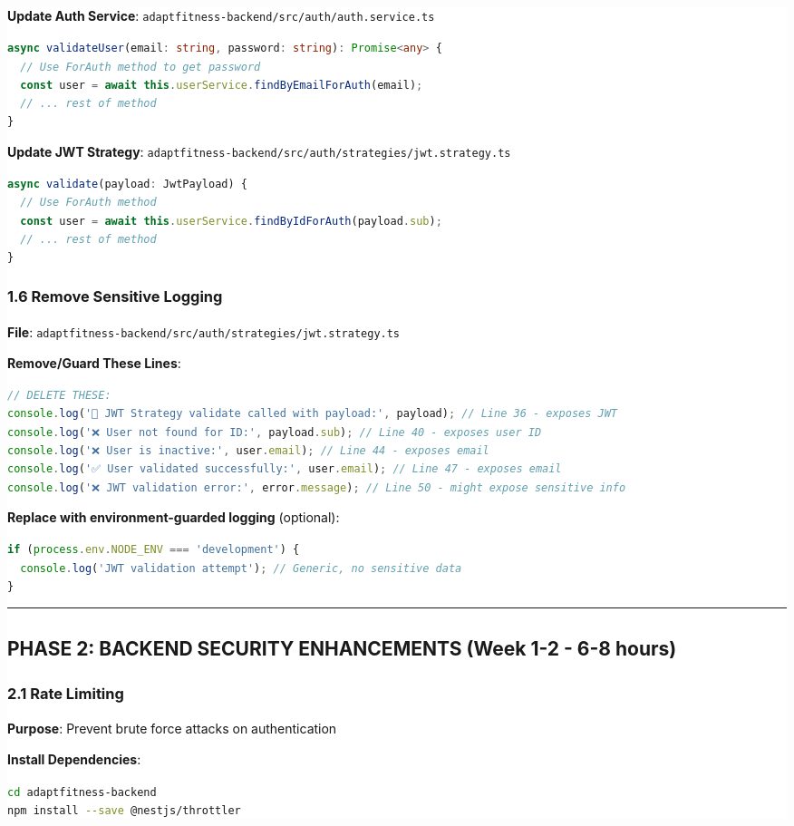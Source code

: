 **Update Auth Service**: `adaptfitness-backend/src/auth/auth.service.ts`

```typescript
async validateUser(email: string, password: string): Promise<any> {
  // Use ForAuth method to get password
  const user = await this.userService.findByEmailForAuth(email);
  // ... rest of method
}
```

**Update JWT Strategy**: `adaptfitness-backend/src/auth/strategies/jwt.strategy.ts`

```typescript
async validate(payload: JwtPayload) {
  // Use ForAuth method
  const user = await this.userService.findByIdForAuth(payload.sub);
  // ... rest of method
}
```

### 1.6 Remove Sensitive Logging

**File**: `adaptfitness-backend/src/auth/strategies/jwt.strategy.ts`

**Remove/Guard These Lines**:

```typescript
// DELETE THESE:
console.log('🔐 JWT Strategy validate called with payload:', payload); // Line 36 - exposes JWT
console.log('❌ User not found for ID:', payload.sub); // Line 40 - exposes user ID
console.log('❌ User is inactive:', user.email); // Line 44 - exposes email
console.log('✅ User validated successfully:', user.email); // Line 47 - exposes email
console.log('❌ JWT validation error:', error.message); // Line 50 - might expose sensitive info
```

**Replace with environment-guarded logging** (optional):

```typescript
if (process.env.NODE_ENV === 'development') {
  console.log('JWT validation attempt'); // Generic, no sensitive data
}
```

---

## PHASE 2: BACKEND SECURITY ENHANCEMENTS (Week 1-2 - 6-8 hours)

### 2.1 Rate Limiting

**Purpose**: Prevent brute force attacks on authentication

**Install Dependencies**:

```bash
cd adaptfitness-backend
npm install --save @nestjs/throttler
```
